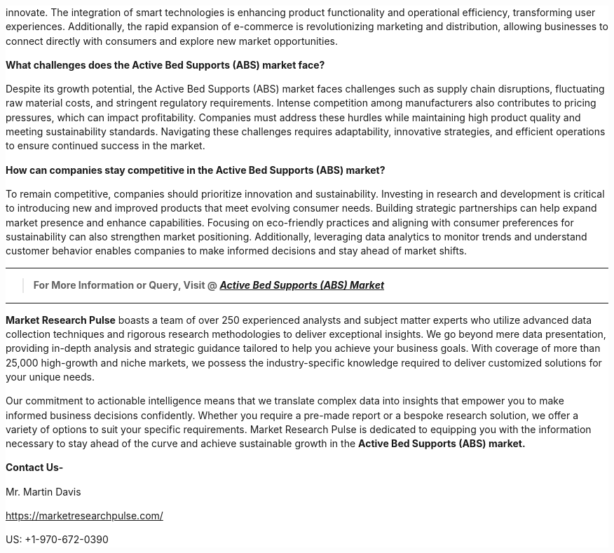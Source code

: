 innovate. The integration of smart technologies is enhancing product functionality and operational efficiency, transforming user experiences. Additionally, the rapid expansion of e-commerce is revolutionizing marketing and distribution, allowing businesses to connect directly with consumers and explore new market opportunities.</p><p><strong>What challenges does the Active Bed Supports (ABS) market face?</strong></p><p>Despite its growth potential, the Active Bed Supports (ABS) market faces challenges such as supply chain disruptions, fluctuating raw material costs, and stringent regulatory requirements. Intense competition among manufacturers also contributes to pricing pressures, which can impact profitability. Companies must address these hurdles while maintaining high product quality and meeting sustainability standards. Navigating these challenges requires adaptability, innovative strategies, and efficient operations to ensure continued success in the market.</p><p><strong>How can companies stay competitive in the Active Bed Supports (ABS) market?</strong></p><p>To remain competitive, companies should prioritize innovation and sustainability. Investing in research and development is critical to introducing new and improved products that meet evolving consumer needs. Building strategic partnerships can help expand market presence and enhance capabilities. Focusing on eco-friendly practices and aligning with consumer preferences for sustainability can also strengthen market positioning. Additionally, leveraging data analytics to monitor trends and understand customer behavior enables companies to make informed decisions and stay ahead of market shifts.</p><hr /><blockquote><p><strong>For More Information or Query, Visit @&nbsp;<em><a href="https://marketresearchpulse.com/report/101318/active-bed-supports-abs-market?utm_source=Linkedin&utm_medium=025">Active Bed Supports (ABS) Market</a></em></strong></p></blockquote><hr /><p><strong>Market Research Pulse</strong> boasts a team of over 250 experienced analysts and subject matter experts who utilize advanced data collection techniques and rigorous research methodologies to deliver exceptional insights. We go beyond mere data presentation, providing in-depth analysis and strategic guidance tailored to help you achieve your business goals. With coverage of more than 25,000 high-growth and niche markets, we possess the industry-specific knowledge required to deliver customized solutions for your unique needs.</p><p>Our commitment to actionable intelligence means that we translate complex data into insights that empower you to make informed business decisions confidently. Whether you require a pre-made report or a bespoke research solution, we offer a variety of options to suit your specific requirements. Market Research Pulse is dedicated to equipping you with the information necessary to stay ahead of the curve and achieve sustainable growth in the <strong>Active Bed Supports (ABS) market.</strong></p><p><strong>Contact Us-</strong></p><p>Mr. Martin Davis</p><p>https://marketresearchpulse.com/</p><p>US: +1-970-672-0390</p>